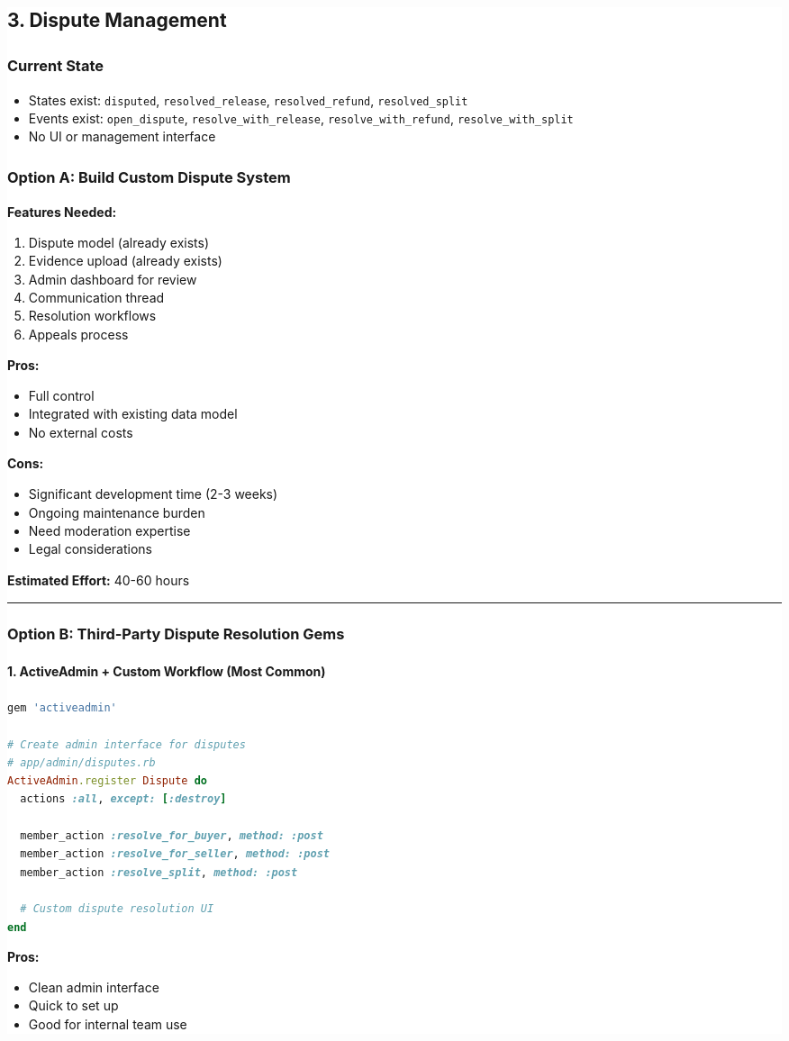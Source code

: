 
## 3. Dispute Management

### Current State
- States exist: `disputed`, `resolved_release`, `resolved_refund`, `resolved_split`
- Events exist: `open_dispute`, `resolve_with_release`, `resolve_with_refund`, `resolve_with_split`
- No UI or management interface

### Option A: Build Custom Dispute System
**Features Needed:**
1. Dispute model (already exists)
2. Evidence upload (already exists)
3. Admin dashboard for review
4. Communication thread
5. Resolution workflows
6. Appeals process

**Pros:**
- Full control
- Integrated with existing data model
- No external costs

**Cons:**
- Significant development time (2-3 weeks)
- Ongoing maintenance burden
- Need moderation expertise
- Legal considerations

**Estimated Effort:** 40-60 hours

---

### Option B: Third-Party Dispute Resolution Gems

#### 1. **ActiveAdmin + Custom Workflow** (Most Common)
```ruby
gem 'activeadmin'

# Create admin interface for disputes
# app/admin/disputes.rb
ActiveAdmin.register Dispute do
  actions :all, except: [:destroy]

  member_action :resolve_for_buyer, method: :post
  member_action :resolve_for_seller, method: :post
  member_action :resolve_split, method: :post

  # Custom dispute resolution UI
end
```

**Pros:**
- Clean admin interface
- Quick to set up
- Good for internal team use
